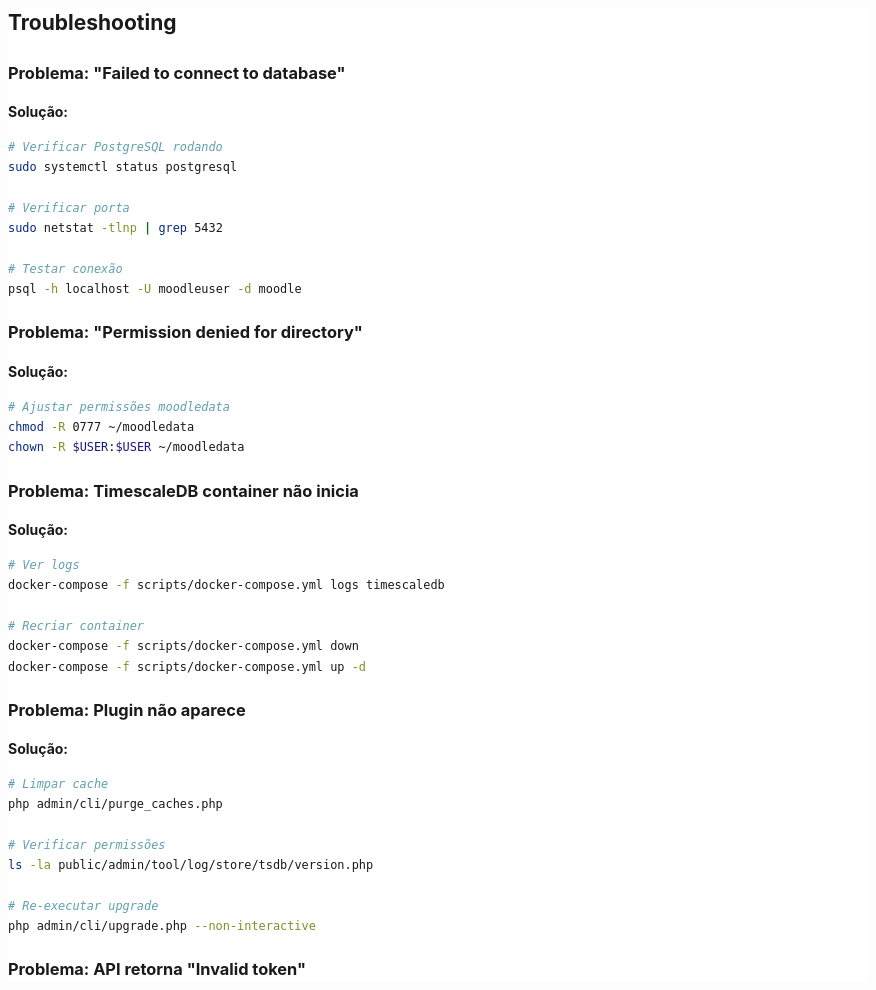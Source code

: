 ## Troubleshooting

### Problema: "Failed to connect to database"

**Solução:**
```bash
# Verificar PostgreSQL rodando
sudo systemctl status postgresql

# Verificar porta
sudo netstat -tlnp | grep 5432

# Testar conexão
psql -h localhost -U moodleuser -d moodle
```

### Problema: "Permission denied for directory"

**Solução:**
```bash
# Ajustar permissões moodledata
chmod -R 0777 ~/moodledata
chown -R $USER:$USER ~/moodledata
```

### Problema: TimescaleDB container não inicia

**Solução:**
```bash
# Ver logs
docker-compose -f scripts/docker-compose.yml logs timescaledb

# Recriar container
docker-compose -f scripts/docker-compose.yml down
docker-compose -f scripts/docker-compose.yml up -d
```

### Problema: Plugin não aparece

**Solução:**
```bash
# Limpar cache
php admin/cli/purge_caches.php

# Verificar permissões
ls -la public/admin/tool/log/store/tsdb/version.php

# Re-executar upgrade
php admin/cli/upgrade.php --non-interactive
```

### Problema: API retorna "Invalid token"
